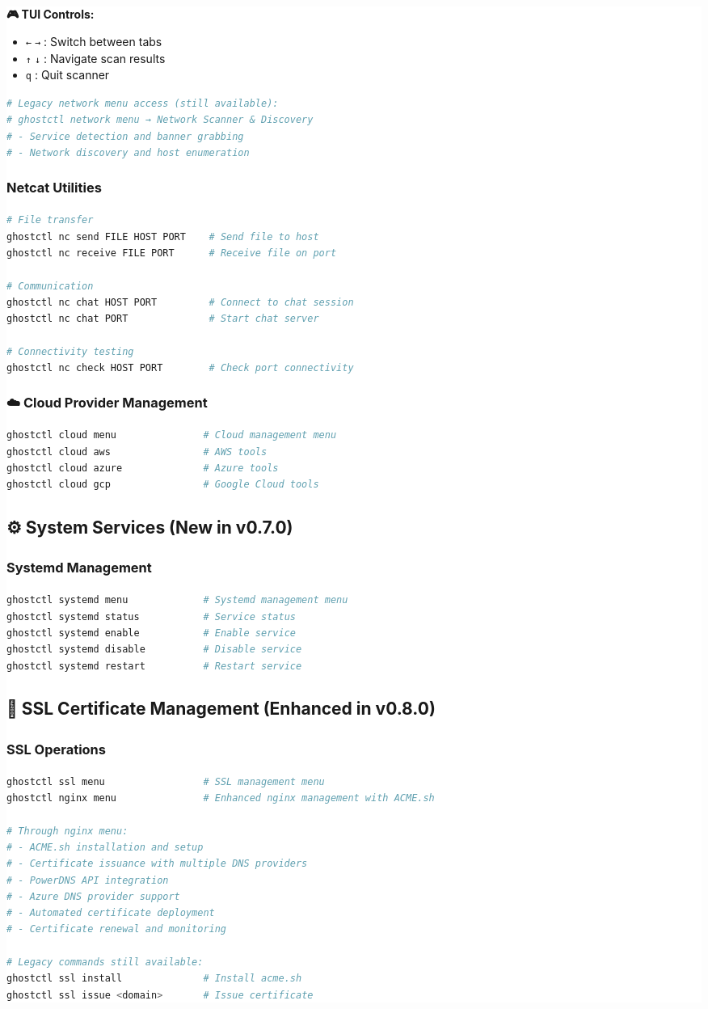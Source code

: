 **🎮 TUI Controls:**
- `←` `→` : Switch between tabs
- `↑` `↓` : Navigate scan results
- `q` : Quit scanner

```bash
# Legacy network menu access (still available):
# ghostctl network menu → Network Scanner & Discovery
# - Service detection and banner grabbing
# - Network discovery and host enumeration
```

### Netcat Utilities
```bash
# File transfer
ghostctl nc send FILE HOST PORT    # Send file to host
ghostctl nc receive FILE PORT      # Receive file on port

# Communication
ghostctl nc chat HOST PORT         # Connect to chat session
ghostctl nc chat PORT              # Start chat server

# Connectivity testing
ghostctl nc check HOST PORT        # Check port connectivity
```

### ☁️ Cloud Provider Management
```bash
ghostctl cloud menu               # Cloud management menu
ghostctl cloud aws                # AWS tools
ghostctl cloud azure              # Azure tools
ghostctl cloud gcp                # Google Cloud tools
```

## ⚙️ System Services (New in v0.7.0)

### Systemd Management
```bash
ghostctl systemd menu             # Systemd management menu
ghostctl systemd status           # Service status
ghostctl systemd enable           # Enable service
ghostctl systemd disable          # Disable service
ghostctl systemd restart          # Restart service
```

## 🔐 SSL Certificate Management (Enhanced in v0.8.0)

### SSL Operations
```bash
ghostctl ssl menu                 # SSL management menu
ghostctl nginx menu               # Enhanced nginx management with ACME.sh

# Through nginx menu:
# - ACME.sh installation and setup
# - Certificate issuance with multiple DNS providers
# - PowerDNS API integration
# - Azure DNS provider support  
# - Automated certificate deployment
# - Certificate renewal and monitoring

# Legacy commands still available:
ghostctl ssl install              # Install acme.sh
ghostctl ssl issue <domain>       # Issue certificate
```